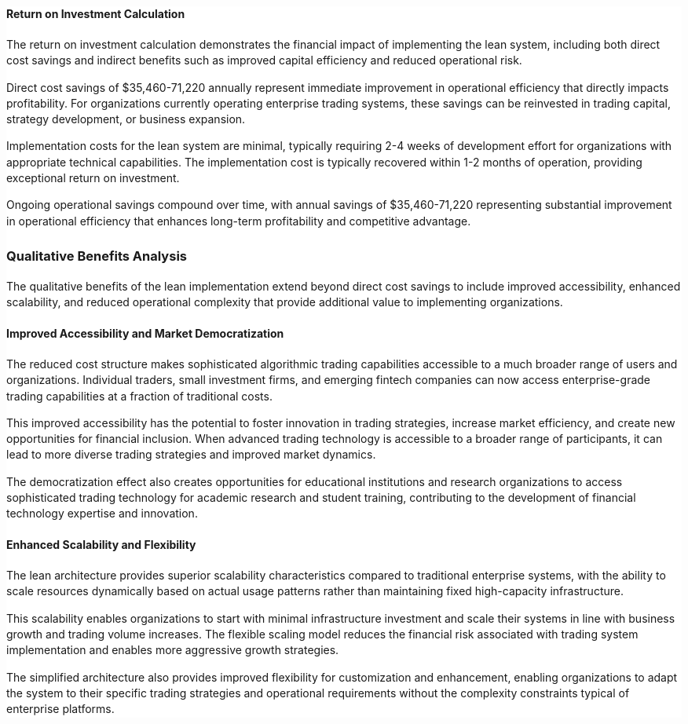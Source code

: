 #### Return on Investment Calculation

The return on investment calculation demonstrates the financial impact of implementing the lean system, including both direct cost savings and indirect benefits such as improved capital efficiency and reduced operational risk.

Direct cost savings of $35,460-71,220 annually represent immediate improvement in operational efficiency that directly impacts profitability. For organizations currently operating enterprise trading systems, these savings can be reinvested in trading capital, strategy development, or business expansion.

Implementation costs for the lean system are minimal, typically requiring 2-4 weeks of development effort for organizations with appropriate technical capabilities. The implementation cost is typically recovered within 1-2 months of operation, providing exceptional return on investment.

Ongoing operational savings compound over time, with annual savings of $35,460-71,220 representing substantial improvement in operational efficiency that enhances long-term profitability and competitive advantage.

### Qualitative Benefits Analysis

The qualitative benefits of the lean implementation extend beyond direct cost savings to include improved accessibility, enhanced scalability, and reduced operational complexity that provide additional value to implementing organizations.

#### Improved Accessibility and Market Democratization

The reduced cost structure makes sophisticated algorithmic trading capabilities accessible to a much broader range of users and organizations. Individual traders, small investment firms, and emerging fintech companies can now access enterprise-grade trading capabilities at a fraction of traditional costs.

This improved accessibility has the potential to foster innovation in trading strategies, increase market efficiency, and create new opportunities for financial inclusion. When advanced trading technology is accessible to a broader range of participants, it can lead to more diverse trading strategies and improved market dynamics.

The democratization effect also creates opportunities for educational institutions and research organizations to access sophisticated trading technology for academic research and student training, contributing to the development of financial technology expertise and innovation.

#### Enhanced Scalability and Flexibility

The lean architecture provides superior scalability characteristics compared to traditional enterprise systems, with the ability to scale resources dynamically based on actual usage patterns rather than maintaining fixed high-capacity infrastructure.

This scalability enables organizations to start with minimal infrastructure investment and scale their systems in line with business growth and trading volume increases. The flexible scaling model reduces the financial risk associated with trading system implementation and enables more aggressive growth strategies.

The simplified architecture also provides improved flexibility for customization and enhancement, enabling organizations to adapt the system to their specific trading strategies and operational requirements without the complexity constraints typical of enterprise platforms.
